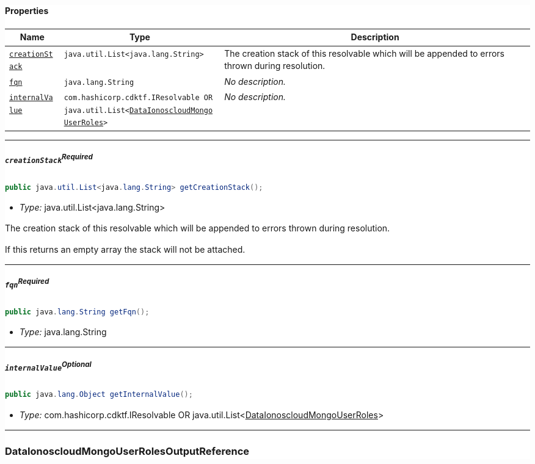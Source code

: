 
#### Properties <a name="Properties" id="Properties"></a>

| **Name** | **Type** | **Description** |
| --- | --- | --- |
| <code><a href="#@cdktf/provider-ionoscloud.dataIonoscloudMongoUser.DataIonoscloudMongoUserRolesList.property.creationStack">creationStack</a></code> | <code>java.util.List<java.lang.String></code> | The creation stack of this resolvable which will be appended to errors thrown during resolution. |
| <code><a href="#@cdktf/provider-ionoscloud.dataIonoscloudMongoUser.DataIonoscloudMongoUserRolesList.property.fqn">fqn</a></code> | <code>java.lang.String</code> | *No description.* |
| <code><a href="#@cdktf/provider-ionoscloud.dataIonoscloudMongoUser.DataIonoscloudMongoUserRolesList.property.internalValue">internalValue</a></code> | <code>com.hashicorp.cdktf.IResolvable OR java.util.List<<a href="#@cdktf/provider-ionoscloud.dataIonoscloudMongoUser.DataIonoscloudMongoUserRoles">DataIonoscloudMongoUserRoles</a>></code> | *No description.* |

---

##### `creationStack`<sup>Required</sup> <a name="creationStack" id="@cdktf/provider-ionoscloud.dataIonoscloudMongoUser.DataIonoscloudMongoUserRolesList.property.creationStack"></a>

```java
public java.util.List<java.lang.String> getCreationStack();
```

- *Type:* java.util.List<java.lang.String>

The creation stack of this resolvable which will be appended to errors thrown during resolution.

If this returns an empty array the stack will not be attached.

---

##### `fqn`<sup>Required</sup> <a name="fqn" id="@cdktf/provider-ionoscloud.dataIonoscloudMongoUser.DataIonoscloudMongoUserRolesList.property.fqn"></a>

```java
public java.lang.String getFqn();
```

- *Type:* java.lang.String

---

##### `internalValue`<sup>Optional</sup> <a name="internalValue" id="@cdktf/provider-ionoscloud.dataIonoscloudMongoUser.DataIonoscloudMongoUserRolesList.property.internalValue"></a>

```java
public java.lang.Object getInternalValue();
```

- *Type:* com.hashicorp.cdktf.IResolvable OR java.util.List<<a href="#@cdktf/provider-ionoscloud.dataIonoscloudMongoUser.DataIonoscloudMongoUserRoles">DataIonoscloudMongoUserRoles</a>>

---


### DataIonoscloudMongoUserRolesOutputReference <a name="DataIonoscloudMongoUserRolesOutputReference" id="@cdktf/provider-ionoscloud.dataIonoscloudMongoUser.DataIonoscloudMongoUserRolesOutputReference"></a>
